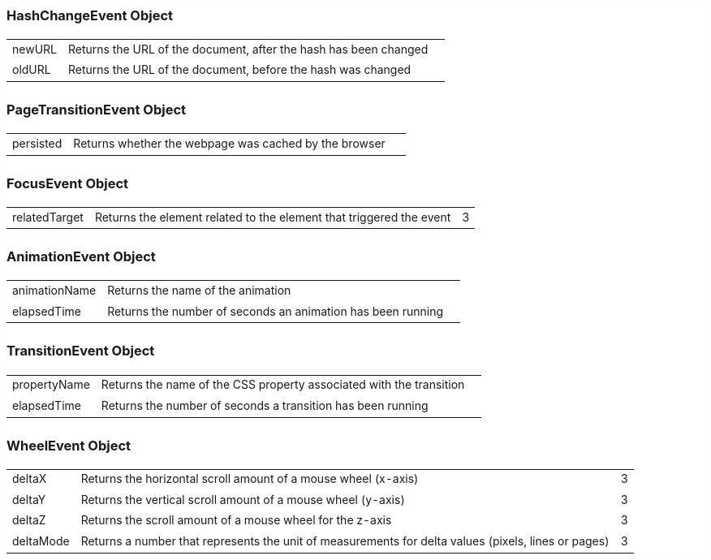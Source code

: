 ### HashChangeEvent Object

<table>
  <tr><td>newURL</td><td>Returns the URL of the document, after the hash has been changed</td><td></td></tr>
  <tr><td>oldURL</td><td>Returns the URL of the document, before the hash was changed</td><td></td></tr>
</table>

### PageTransitionEvent Object

<table>
  <tr><td>persisted</td><td>Returns whether the webpage was cached by the browser</td><td>&nbsp;</td></tr>
</table>

<h3>FocusEvent Object</h3>

<table>
  <tr><td>relatedTarget</td><td>Returns the element related to the element that triggered the event</td><td>3</td></tr>
</table>

### AnimationEvent Object

<table>
  <tr><td>animationName</td><td>Returns the name of the animation</td><td></td></tr>
  <tr><td>elapsedTime</td><td>Returns the number of seconds an animation has been running</td><td></td></tr>
</table>

### TransitionEvent Object

<table>
  <tr><td>propertyName</td><td>Returns the name of the CSS property associated with the transition</td><td></td></tr>
  <tr><td>elapsedTime</td><td>Returns the number of seconds a transition has been running</td><td></td></tr>
</table>

### WheelEvent Object

<table>
  <tr><td>deltaX</td><td>Returns the horizontal scroll amount of a mouse wheel (x-axis)</td><td>3</td></tr>
  <tr><td>deltaY</td><td>Returns the vertical scroll amount of a mouse wheel (y-axis)</td><td>3</td></tr>
  <tr><td>deltaZ</td><td>Returns the scroll amount of a mouse wheel for the z-axis</td><td>3</td></tr>
  <tr><td>deltaMode</td><td>Returns a number that represents the unit of measurements for delta values (pixels, lines or pages)</td><td>3</td></tr>
</table>
